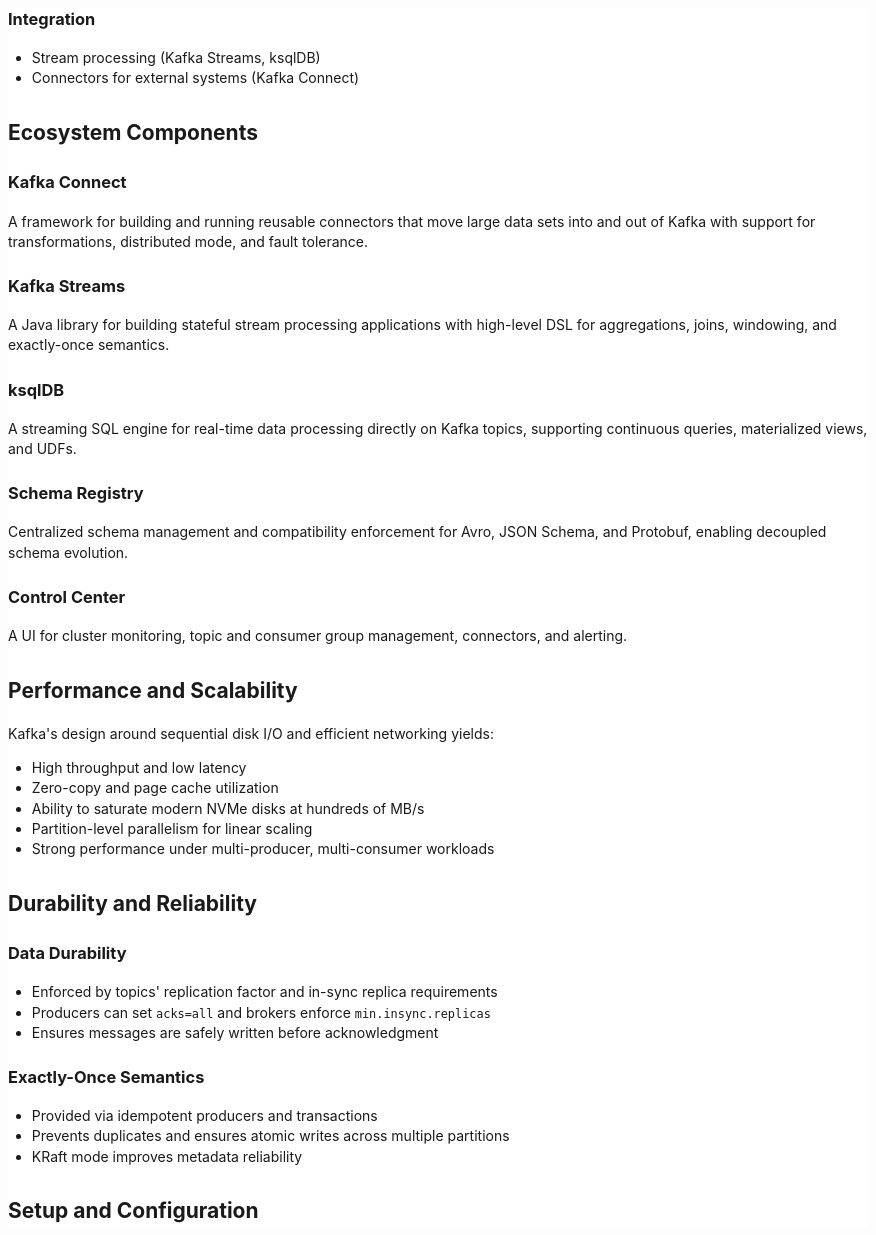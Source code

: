 ### Integration
- Stream processing (Kafka Streams, ksqlDB)
- Connectors for external systems (Kafka Connect)

## Ecosystem Components

### Kafka Connect
A framework for building and running reusable connectors that move large data sets into and out of Kafka with support for transformations, distributed mode, and fault tolerance.

### Kafka Streams
A Java library for building stateful stream processing applications with high-level DSL for aggregations, joins, windowing, and exactly-once semantics.

### ksqlDB
A streaming SQL engine for real-time data processing directly on Kafka topics, supporting continuous queries, materialized views, and UDFs.

### Schema Registry
Centralized schema management and compatibility enforcement for Avro, JSON Schema, and Protobuf, enabling decoupled schema evolution.

### Control Center
A UI for cluster monitoring, topic and consumer group management, connectors, and alerting.

## Performance and Scalability

Kafka's design around sequential disk I/O and efficient networking yields:
- High throughput and low latency
- Zero-copy and page cache utilization
- Ability to saturate modern NVMe disks at hundreds of MB/s
- Partition-level parallelism for linear scaling
- Strong performance under multi-producer, multi-consumer workloads

## Durability and Reliability

### Data Durability
- Enforced by topics' replication factor and in-sync replica requirements
- Producers can set `acks=all` and brokers enforce `min.insync.replicas`
- Ensures messages are safely written before acknowledgment

### Exactly-Once Semantics
- Provided via idempotent producers and transactions
- Prevents duplicates and ensures atomic writes across multiple partitions
- KRaft mode improves metadata reliability

## Setup and Configuration
